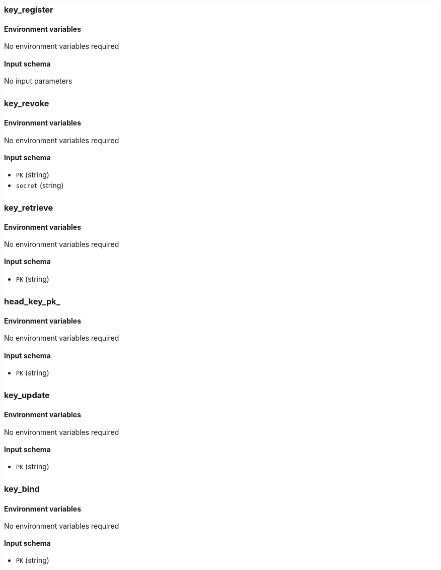 ### key_register

**Environment variables**

No environment variables required

**Input schema**

No input parameters

### key_revoke

**Environment variables**

No environment variables required

**Input schema**

- `PK` (string)
- `secret` (string)

### key_retrieve

**Environment variables**

No environment variables required

**Input schema**

- `PK` (string)

### head_key_pk_

**Environment variables**

No environment variables required

**Input schema**

- `PK` (string)

### key_update

**Environment variables**

No environment variables required

**Input schema**

- `PK` (string)

### key_bind

**Environment variables**

No environment variables required

**Input schema**

- `PK` (string)

